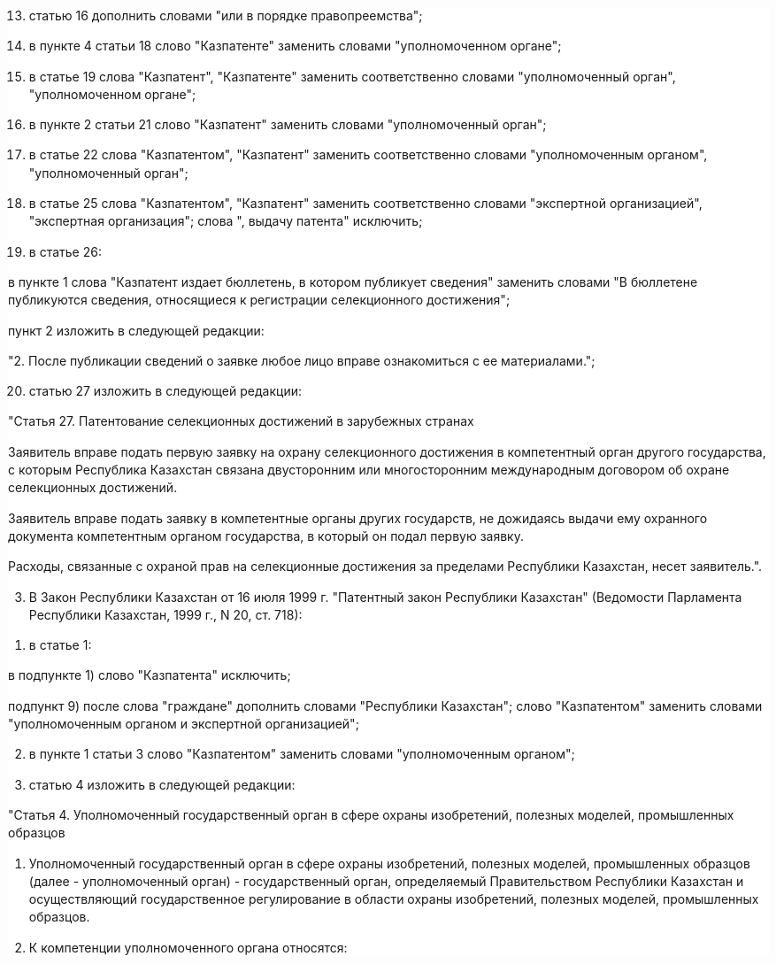 13) статью 16 дополнить словами "или в порядке правопреемства";

14) в пункте 4 статьи 18 слово "Казпатенте" заменить словами "уполномоченном органе";

15) в статье 19 слова "Казпатент", "Казпатенте" заменить соответственно словами "уполномоченный орган", "уполномоченном органе";

16) в пункте 2 статьи 21 слово "Казпатент" заменить словами "уполномоченный орган";

17) в статье 22 слова "Казпатентом", "Казпатент" заменить соответственно словами "уполномоченным органом", "уполномоченный орган";

18) в статье 25 слова "Казпатентом", "Казпатент" заменить соответственно словами "экспертной организацией", "экспертная организация"; слова ", выдачу патента" исключить;

19) в статье 26:

в пункте 1 слова "Казпатент издает бюллетень, в котором публикует сведения" заменить словами "В бюллетене публикуются сведения, относящиеся к регистрации селекционного достижения";

пункт 2 изложить в следующей редакции:

"2. После публикации сведений о заявке любое лицо вправе ознакомиться с ее материалами.";

20) статью 27 изложить в следующей редакции:

"Статья 27. Патентование селекционных достижений                      в зарубежных странах

Заявитель вправе подать первую заявку на охрану селекционного достижения в компетентный орган другого государства, с которым Республика Казахстан связана двусторонним или многосторонним международным договором об охране селекционных достижений.

Заявитель вправе подать заявку в компетентные органы других государств, не дожидаясь выдачи ему охранного документа компетентным органом государства, в который он подал первую заявку.

Расходы, связанные с охраной прав на селекционные достижения за пределами Республики Казахстан, несет заявитель.".

3. В Закон Республики Казахстан от 16 июля 1999 г. "Патентный закон Республики Казахстан" (Ведомости Парламента Республики Казахстан, 1999 г., N 20, ст. 718):

1) в статье 1:

в подпункте 1) слово "Казпатента" исключить;

подпункт 9) после слова "граждане" дополнить словами "Республики Казахстан"; слово "Казпатентом" заменить словами "уполномоченным органом и экспертной организацией";

2) в пункте 1 статьи 3 слово "Казпатентом" заменить словами "уполномоченным органом";

3) статью 4 изложить в следующей редакции:

"Статья 4. Уполномоченный государственный                   орган в сфере охраны изобретений,                   полезных моделей, промышленных образцов

1. Уполномоченный государственный орган в сфере охраны изобретений, полезных моделей, промышленных образцов (далее - уполномоченный орган) - государственный орган, определяемый Правительством Республики Казахстан и осуществляющий государственное регулирование в области охраны изобретений, полезных моделей, промышленных образцов.

2. К компетенции уполномоченного органа относятся:
